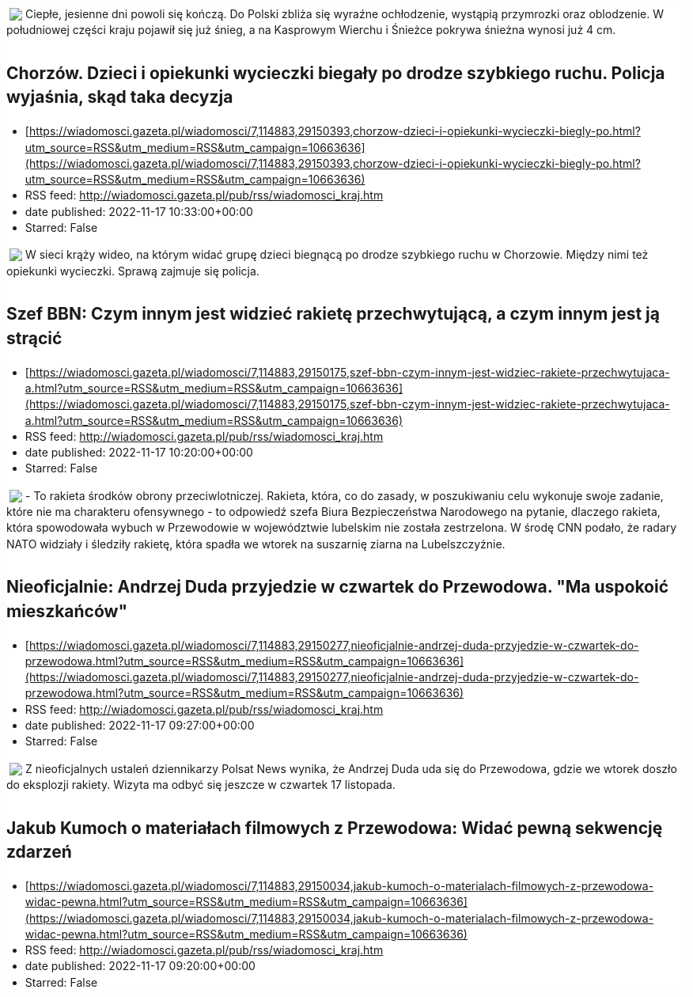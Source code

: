 <img align="left" hspace="4" src="https://bi.im-g.pl/im/44/cc/1b/z29150788M,Snieg-w-gorach---zimowa-aura-na-nagraniach-IMGW-i-.jpg" vspace="2" />Ciepłe, jesienne dni powoli się kończą. Do Polski zbliża się wyraźne ochłodzenie, wystąpią przymrozki oraz oblodzenie. W południowej części kraju pojawił się już śnieg, a na Kasprowym Wierchu i Śnieżce pokrywa śnieżna wynosi już 4 cm.

## Chorzów. Dzieci i opiekunki wycieczki biegały po drodze szybkiego ruchu. Policja wyjaśnia, skąd taka decyzja
 - [https://wiadomosci.gazeta.pl/wiadomosci/7,114883,29150393,chorzow-dzieci-i-opiekunki-wycieczki-biegly-po.html?utm_source=RSS&utm_medium=RSS&utm_campaign=10663636](https://wiadomosci.gazeta.pl/wiadomosci/7,114883,29150393,chorzow-dzieci-i-opiekunki-wycieczki-biegly-po.html?utm_source=RSS&utm_medium=RSS&utm_campaign=10663636)
 - RSS feed: http://wiadomosci.gazeta.pl/pub/rss/wiadomosci_kraj.htm
 - date published: 2022-11-17 10:33:00+00:00
 - Starred: False

<img align="left" hspace="4" src="https://bi.im-g.pl/im/bb/cc/1b/z29150651M,Droga-ekspresowa---zdjecie-ilustracyjne.jpg" vspace="2" />W sieci krąży wideo, na którym widać grupę dzieci biegnącą po drodze szybkiego ruchu w Chorzowie. Między nimi też opiekunki wycieczki. Sprawą zajmuje się policja.

## Szef BBN: Czym innym jest widzieć rakietę przechwytującą, a czym innym jest ją strącić
 - [https://wiadomosci.gazeta.pl/wiadomosci/7,114883,29150175,szef-bbn-czym-innym-jest-widziec-rakiete-przechwytujaca-a.html?utm_source=RSS&utm_medium=RSS&utm_campaign=10663636](https://wiadomosci.gazeta.pl/wiadomosci/7,114883,29150175,szef-bbn-czym-innym-jest-widziec-rakiete-przechwytujaca-a.html?utm_source=RSS&utm_medium=RSS&utm_campaign=10663636)
 - RSS feed: http://wiadomosci.gazeta.pl/pub/rss/wiadomosci_kraj.htm
 - date published: 2022-11-17 10:20:00+00:00
 - Starred: False

<img align="left" hspace="4" src="https://bi.im-g.pl/im/7a/cc/1b/z29150330M,Warszawa--Prezydent-Andrzej-Duda-i-szef-BBN-Jacek-.jpg" vspace="2" />- To rakieta środków obrony przeciwlotniczej. Rakieta, która, co do zasady, w poszukiwaniu celu wykonuje swoje zadanie, które nie ma charakteru ofensywnego - to odpowiedź szefa Biura Bezpieczeństwa Narodowego na pytanie, dlaczego rakieta, która spowodowała wybuch w Przewodowie w województwie lubelskim nie została zestrzelona. W środę CNN podało, że radary NATO widziały i śledziły rakietę, która spadła we wtorek na suszarnię ziarna na Lubelszczyźnie.

## Nieoficjalnie: Andrzej Duda przyjedzie w czwartek do Przewodowa. "Ma uspokoić mieszkańców"
 - [https://wiadomosci.gazeta.pl/wiadomosci/7,114883,29150277,nieoficjalnie-andrzej-duda-przyjedzie-w-czwartek-do-przewodowa.html?utm_source=RSS&utm_medium=RSS&utm_campaign=10663636](https://wiadomosci.gazeta.pl/wiadomosci/7,114883,29150277,nieoficjalnie-andrzej-duda-przyjedzie-w-czwartek-do-przewodowa.html?utm_source=RSS&utm_medium=RSS&utm_campaign=10663636)
 - RSS feed: http://wiadomosci.gazeta.pl/pub/rss/wiadomosci_kraj.htm
 - date published: 2022-11-17 09:27:00+00:00
 - Starred: False

<img align="left" hspace="4" src="https://bi.im-g.pl/im/47/a1/1b/z28973127M.jpg" vspace="2" />Z nieoficjalnych ustaleń dziennikarzy Polsat News wynika, że Andrzej Duda uda się do Przewodowa, gdzie we wtorek doszło do eksplozji rakiety. Wizyta ma odbyć się jeszcze w czwartek 17 listopada.

## Jakub Kumoch o materiałach filmowych z Przewodowa: Widać pewną sekwencję zdarzeń
 - [https://wiadomosci.gazeta.pl/wiadomosci/7,114883,29150034,jakub-kumoch-o-materialach-filmowych-z-przewodowa-widac-pewna.html?utm_source=RSS&utm_medium=RSS&utm_campaign=10663636](https://wiadomosci.gazeta.pl/wiadomosci/7,114883,29150034,jakub-kumoch-o-materialach-filmowych-z-przewodowa-widac-pewna.html?utm_source=RSS&utm_medium=RSS&utm_campaign=10663636)
 - RSS feed: http://wiadomosci.gazeta.pl/pub/rss/wiadomosci_kraj.htm
 - date published: 2022-11-17 09:20:00+00:00
 - Starred: False
